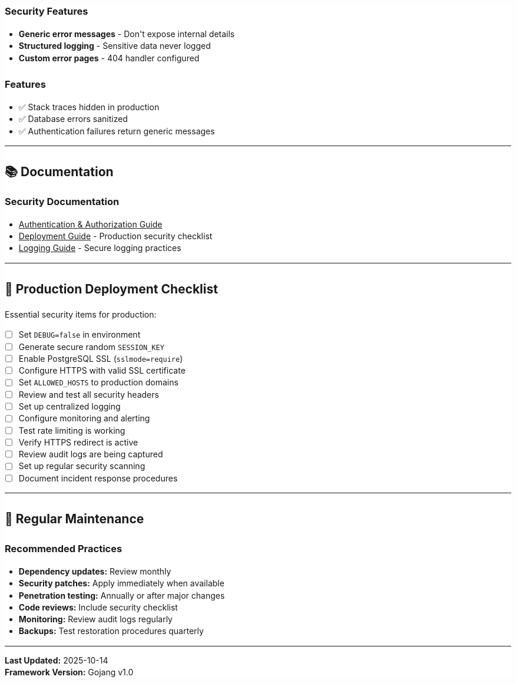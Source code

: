 ### Security Features
- **Generic error messages** - Don't expose internal details
- **Structured logging** - Sensitive data never logged
- **Custom error pages** - 404 handler configured

### Features
- ✅ Stack traces hidden in production
- ✅ Database errors sanitized
- ✅ Authentication failures return generic messages

---

## 📚 Documentation

### Security Documentation
- [Authentication & Authorization Guide](./authentication-authorization.md)
- [Deployment Guide](./deployment-guide.md) - Production security checklist
- [Logging Guide](./logging-guide.md) - Secure logging practices

---

## 🎯 Production Deployment Checklist

Essential security items for production:

- [ ] Set `DEBUG=false` in environment
- [ ] Generate secure random `SESSION_KEY`
- [ ] Enable PostgreSQL SSL (`sslmode=require`)
- [ ] Configure HTTPS with valid SSL certificate
- [ ] Set `ALLOWED_HOSTS` to production domains
- [ ] Review and test all security headers
- [ ] Set up centralized logging
- [ ] Configure monitoring and alerting
- [ ] Test rate limiting is working
- [ ] Verify HTTPS redirect is active
- [ ] Review audit logs are being captured
- [ ] Set up regular security scanning
- [ ] Document incident response procedures

---

## 🔄 Regular Maintenance

### Recommended Practices
- **Dependency updates:** Review monthly
- **Security patches:** Apply immediately when available
- **Penetration testing:** Annually or after major changes
- **Code reviews:** Include security checklist
- **Monitoring:** Review audit logs regularly
- **Backups:** Test restoration procedures quarterly

---

**Last Updated:** 2025-10-14  
**Framework Version:** Gojang v1.0
